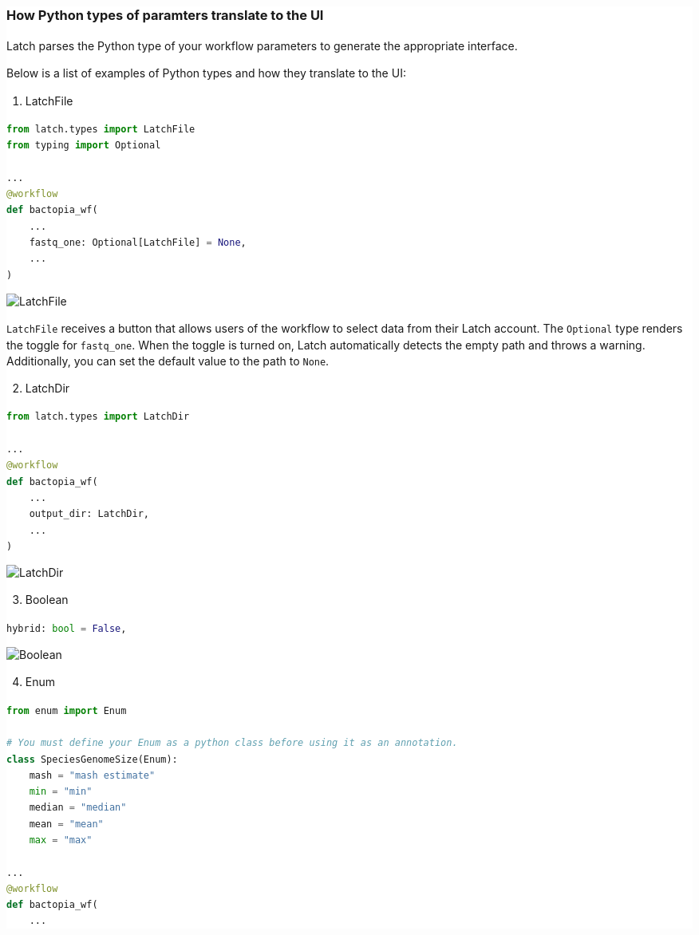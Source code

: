### How Python types of paramters translate to the UI

Latch parses the Python type of your workflow parameters to generate the appropriate interface.

Below is a list of examples of Python types and how they translate to the UI:

1. LatchFile

```python
from latch.types import LatchFile
from typing import Optional

...
@workflow
def bactopia_wf(
    ...
    fastq_one: Optional[LatchFile] = None,
    ...
)
```

![LatchFile](../assets/ui/optional-latch-file.png)

`LatchFile` receives a button that allows users of the workflow to select data from their Latch account. The `Optional` type renders the toggle for `fastq_one`. When the toggle is turned on, Latch automatically detects the empty path and throws a warning. Additionally, you can set the default value to the path to `None`.

2. LatchDir

```python
from latch.types import LatchDir

...
@workflow
def bactopia_wf(
    ...
    output_dir: LatchDir,
    ...
)
```

![LatchDir](../assets/ui/latchdir.png)

3. Boolean

```python
hybrid: bool = False,
```

![Boolean](../assets/ui/boolean.png)

4. Enum

```python
from enum import Enum

# You must define your Enum as a python class before using it as an annotation.
class SpeciesGenomeSize(Enum):
    mash = "mash estimate"
    min = "min"
    median = "median"
    mean = "mean"
    max = "max"

...
@workflow
def bactopia_wf(
    ...
```